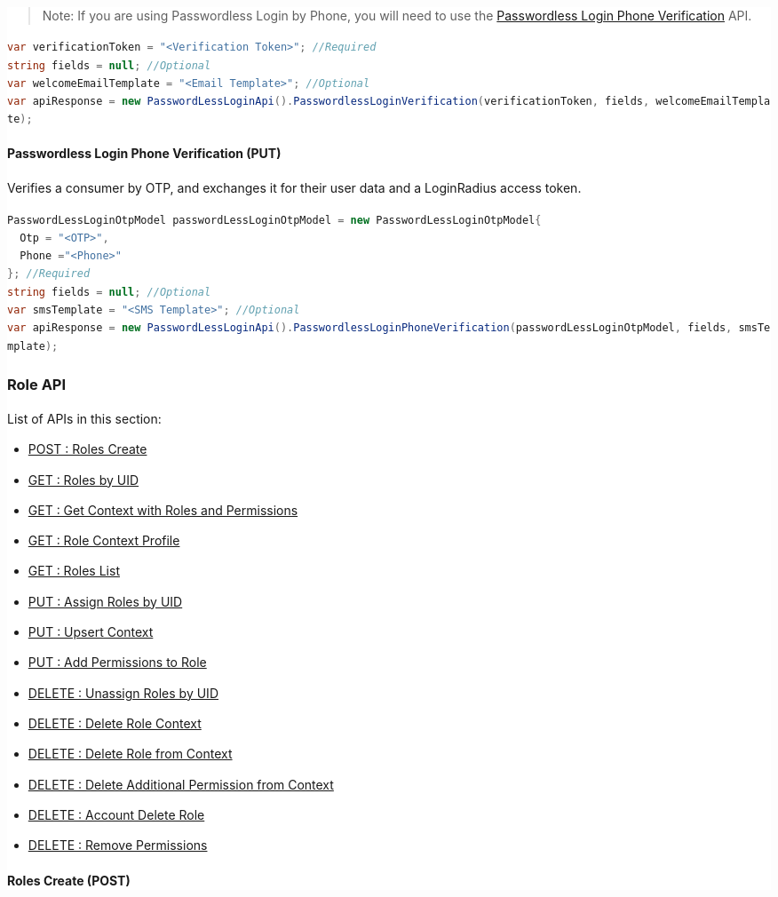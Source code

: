 > Note: If you are using Passwordless Login by Phone, you will need to use the [Passwordless Login Phone Verification](#passwordless-login-phone-verification-put) API.

```csharp
var verificationToken = "<Verification Token>"; //Required
string fields = null; //Optional
var welcomeEmailTemplate = "<Email Template>"; //Optional
var apiResponse = new PasswordLessLoginApi().PasswordlessLoginVerification(verificationToken, fields, welcomeEmailTemplate);
```

#### Passwordless Login Phone Verification (PUT)

Verifies a consumer by OTP, and exchanges it for their user data and a LoginRadius access token.

```csharp
PasswordLessLoginOtpModel passwordLessLoginOtpModel = new PasswordLessLoginOtpModel{
  Otp = "<OTP>",
  Phone ="<Phone>"
}; //Required
string fields = null; //Optional
var smsTemplate = "<SMS Template>"; //Optional
var apiResponse = new PasswordLessLoginApi().PasswordlessLoginPhoneVerification(passwordLessLoginOtpModel, fields, smsTemplate);
```

### Role API

List of APIs in this section:

* [POST : Roles Create](#roles-create-post)

* [GET : Roles by UID](#roles-by-uid-get)

* [GET : Get Context with Roles and Permissions](#get-context-with-roles-and-permissions-get)

* [GET : Role Context Profile](#role-context-profile-get)

* [GET : Roles List](#roles-list-get)

* [PUT : Assign Roles by UID](#assign-roles-by-uid-put)

* [PUT : Upsert Context](#upsert-context-put)

* [PUT : Add Permissions to Role](#add-permissions-to-role-put)

* [DELETE : Unassign Roles by UID](#unassign-roles-by-uid-delete)

* [DELETE : Delete Role Context](#delete-role-context-delete)

* [DELETE : Delete Role from Context](#delete-role-from-context-delete)

* [DELETE : Delete Additional Permission from Context](#delete-additional-permission-from-context-delete)

* [DELETE : Account Delete Role](#account-delete-role-delete)

* [DELETE : Remove Permissions](#remove-permissions-delete)

#### Roles Create (POST)
